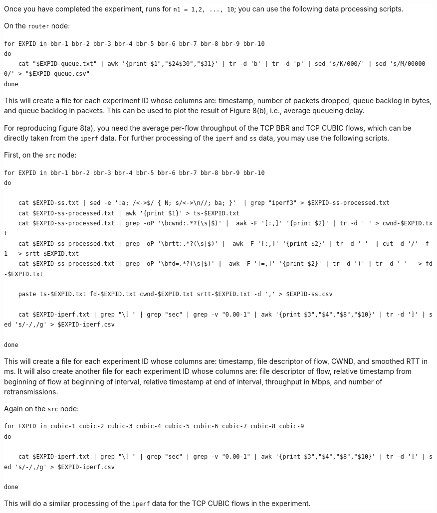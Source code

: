 Once you have completed the experiment, runs for `n1 = 1,2, ..., 10`; you can use the following data processing scripts.


On the `router` node:
```
for EXPID in bbr-1 bbr-2 bbr-3 bbr-4 bbr-5 bbr-6 bbr-7 bbr-8 bbr-9 bbr-10
do
    cat "$EXPID-queue.txt" | awk '{print $1","$24$30","$31}' | tr -d 'b' | tr -d 'p' | sed 's/K/000/' | sed 's/M/000000/' > "$EXPID-queue.csv"
done
```

This will create a file for each experiment ID whose columns are: timestamp, number of packets dropped, queue backlog in bytes, and queue backlog in packets. This can be used to plot the result of Figure 8(b), i.e., average queueing delay. 

For reproducing figure 8(a), you need the average per-flow throughput of the TCP BBR and TCP CUBIC flows, which can be directly taken from the `iperf` data. For further processing of the `iperf` and `ss` data, you may use the following scripts.


First, on the `src` node:
```
for EXPID in bbr-1 bbr-2 bbr-3 bbr-4 bbr-5 bbr-6 bbr-7 bbr-8 bbr-9 bbr-10
do

    cat $EXPID-ss.txt | sed -e ':a; /<->$/ { N; s/<->\n//; ba; }'  | grep "iperf3" > $EXPID-ss-processed.txt
    cat $EXPID-ss-processed.txt | awk '{print $1}' > ts-$EXPID.txt
    cat $EXPID-ss-processed.txt | grep -oP '\bcwnd:.*?(\s|$)' |  awk -F '[:,]' '{print $2}' | tr -d ' ' > cwnd-$EXPID.txt
    cat $EXPID-ss-processed.txt | grep -oP '\brtt:.*?(\s|$)' |  awk -F '[:,]' '{print $2}' | tr -d ' '  | cut -d '/' -f 1   > srtt-$EXPID.txt
    cat $EXPID-ss-processed.txt | grep -oP '\bfd=.*?(\s|$)' |  awk -F '[=,]' '{print $2}' | tr -d ')' | tr -d ' '   > fd-$EXPID.txt

    paste ts-$EXPID.txt fd-$EXPID.txt cwnd-$EXPID.txt srtt-$EXPID.txt -d ',' > $EXPID-ss.csv

    cat $EXPID-iperf.txt | grep "\[ " | grep "sec" | grep -v "0.00-1" | awk '{print $3","$4","$8","$10}' | tr -d ']' | sed 's/-/,/g' > $EXPID-iperf.csv

done

```

This will create a file for each experiment ID whose columns are: timestamp, file descriptor of flow, CWND, and smoothed RTT in ms. It will also create another file for each experiment ID whose columns are: file descriptor of flow, relative timestamp from beginning of flow at beginning of interval, relative timestamp at end of interval, throughput in Mbps, and number of retransmissions.

Again on the `src` node:

```
for EXPID in cubic-1 cubic-2 cubic-3 cubic-4 cubic-5 cubic-6 cubic-7 cubic-8 cubic-9
do

    cat $EXPID-iperf.txt | grep "\[ " | grep "sec" | grep -v "0.00-1" | awk '{print $3","$4","$8","$10}' | tr -d ']' | sed 's/-/,/g' > $EXPID-iperf.csv

done 

```
This will do a similar processing of the `iperf` data for the TCP CUBIC flows in the experiment.
